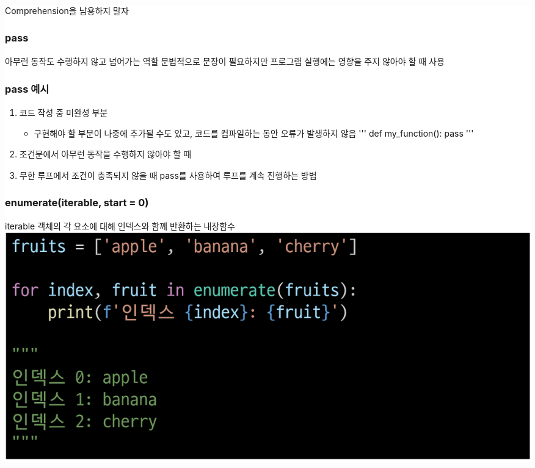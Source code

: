 Comprehension을 남용하지 말자

### pass
아무런 동작도 수행하지 않고 넘어가는 역할
문법적으로 문장이 필요하지만 프로그램 실행에는 영향을 주지 않아야 할 때 사용

### pass 예시
1. 코드 작성 중 미완성 부분
    - 구현해야 할 부분이 나중에 추가될 수도 있고, 코드를 컴파일하는 동안 오류가 발생하지 않음
''' def my_function():
    pass '''

2. 조건문에서 아무런 동작을 수행하지 않아야 할 때

3. 무한 루프에서 조건이 충족되지 않을 때 pass를 사용하여 루프를 계속 진행하는 방법

### enumerate(iterable, start = 0)
iterable 객체의 각 요소에 대해 인덱스와 함께 반환하는 내장함수
![이미지](./images/capture_125.png)